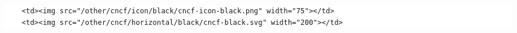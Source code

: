         <td><img src="/other/cncf/icon/black/cncf-icon-black.png" width="75"></td>
        <td><img src="/other/cncf/horizontal/black/cncf-black.svg" width="200"></td>